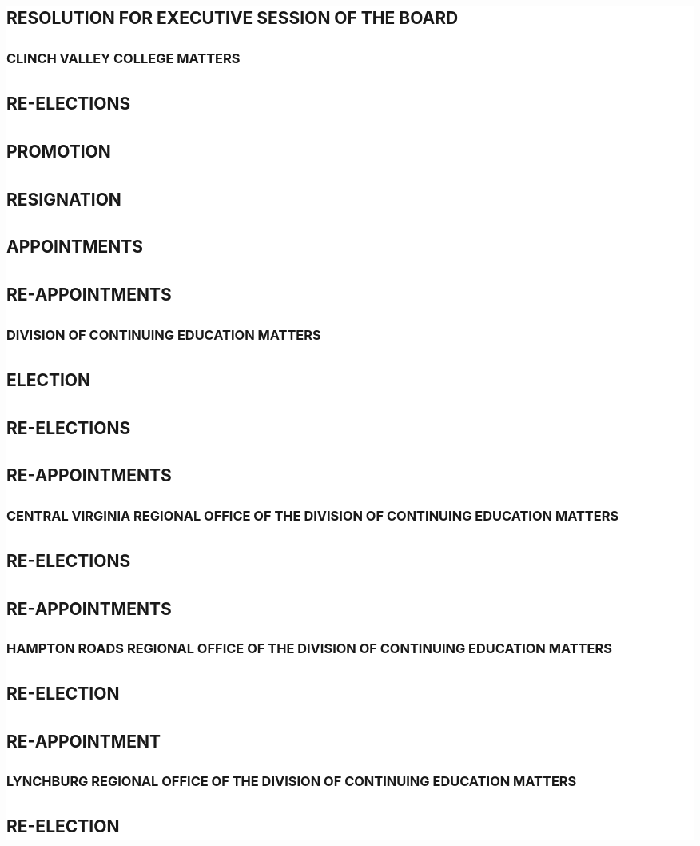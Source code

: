 ## RESOLUTION FOR EXECUTIVE SESSION OF THE BOARD

### CLINCH VALLEY COLLEGE MATTERS

## RE-ELECTIONS

## PROMOTION

## RESIGNATION

## APPOINTMENTS

## RE-APPOINTMENTS

### DIVISION OF CONTINUING EDUCATION MATTERS

## ELECTION

## RE-ELECTIONS

## RE-APPOINTMENTS

### CENTRAL VIRGINIA REGIONAL OFFICE OF THE DIVISION OF CONTINUING EDUCATION MATTERS

## RE-ELECTIONS

## RE-APPOINTMENTS

### HAMPTON ROADS REGIONAL OFFICE OF THE DIVISION OF CONTINUING EDUCATION MATTERS

## RE-ELECTION

## RE-APPOINTMENT

### LYNCHBURG REGIONAL OFFICE OF THE DIVISION OF CONTINUING EDUCATION MATTERS

## RE-ELECTION
